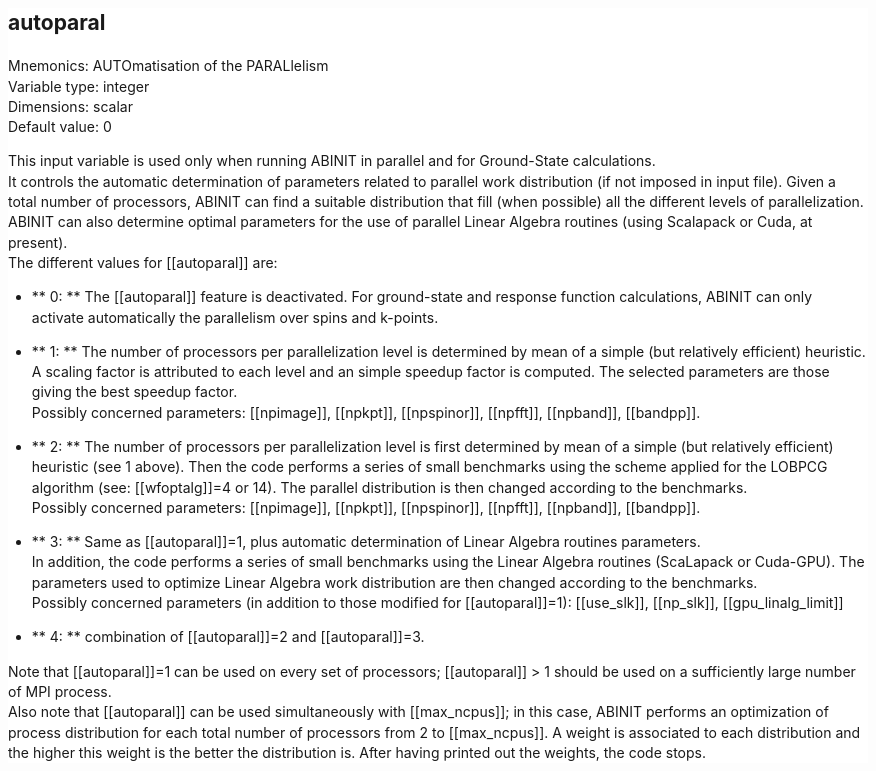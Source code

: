## **autoparal** 


 Mnemonics: AUTOmatisation of the PARALlelism  
Variable type: integer  
Dimensions: scalar  
Default value: 0  



This input variable is used only when running ABINIT in parallel and for
Ground-State calculations.  
It controls the automatic determination of parameters related to parallel work
distribution (if not imposed in input file). Given a total number of
processors, ABINIT can find a suitable distribution that fill (when possible)
all the different levels of parallelization. ABINIT can also determine optimal
parameters for the use of parallel Linear Algebra routines (using Scalapack or
Cuda, at present).  
The different values for [[autoparal]] are:

  * ** 0: ** The [[autoparal]] feature is deactivated. For ground-state and response function calculations, ABINIT can only activate automatically the parallelism over spins and k-points. 
  * ** 1: ** The number of processors per parallelization level is determined by mean of a simple (but relatively efficient) heuristic. A scaling factor is attributed to each level and an simple speedup factor is computed. The selected parameters are those giving the best speedup factor.   
Possibly concerned parameters: [[npimage]], [[npkpt]], [[npspinor]],
[[npfft]], [[npband]], [[bandpp]].

  * ** 2: ** The number of processors per parallelization level is first determined by mean of a simple (but relatively efficient) heuristic (see 1 above). Then the code performs a series of small benchmarks using the scheme applied for the LOBPCG algorithm (see: [[wfoptalg]]=4 or 14). The parallel distribution is then changed according to the benchmarks.   
Possibly concerned parameters: [[npimage]], [[npkpt]], [[npspinor]],
[[npfft]], [[npband]], [[bandpp]].

  * ** 3: ** Same as [[autoparal]]=1, plus automatic determination of Linear Algebra routines parameters.   
In addition, the code performs a series of small benchmarks using the Linear
Algebra routines (ScaLapack or Cuda-GPU). The parameters used to optimize
Linear Algebra work distribution are then changed according to the benchmarks.  
Possibly concerned parameters (in addition to those modified for
[[autoparal]]=1): [[use_slk]], [[np_slk]], [[gpu_linalg_limit]]

  * ** 4: ** combination of [[autoparal]]=2 and [[autoparal]]=3. 

Note that [[autoparal]]=1 can be used on every set of processors;
[[autoparal]] &gt; 1 should be used on a sufficiently large number of MPI
process.  
Also note that [[autoparal]] can be used simultaneously with [[max_ncpus]]; in
this case, ABINIT performs an optimization of process distribution for each
total number of processors from 2 to [[max_ncpus]]. A weight is associated to
each distribution and the higher this weight is the better the distribution
is. After having printed out the weights, the code stops.


